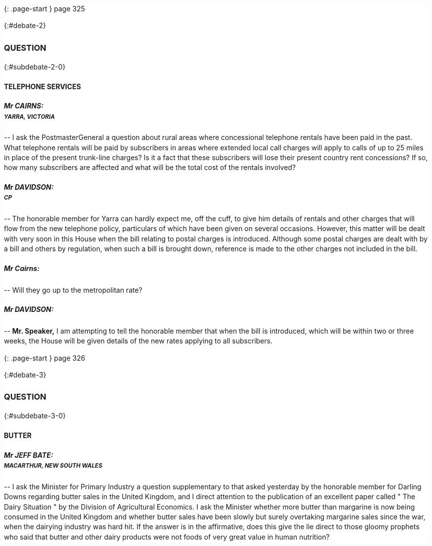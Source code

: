 {: .page-start }
page 325

{:#debate-2}
### QUESTION

{:#subdebate-2-0}
#### TELEPHONE SERVICES

##### Mr CAIRNS:<br><small class="text-muted">YARRA, VICTORIA</small>

-- I ask the PostmasterGeneral a question about rural areas where concessional telephone rentals have been paid in the past. What telephone rentals will be paid by subscribers in areas where extended local call charges will apply to calls of up to 25 miles in place of the present trunk-line charges? Is it a fact that these subscribers will lose their present country rent concessions? If so, how many subscribers are affected and what will be the total cost of the rentals involved? 

##### Mr DAVIDSON:<br><small class="text-muted">CP</small>

-- The honorable member for Yarra can hardly expect me, off the cuff, to give him details of rentals and other charges that will flow from the new telephone policy, particulars of which have been given on several occasions. However, this matter will be dealt with very soon in this House when the bill relating to postal charges is introduced. Although some postal charges are dealt with by a bill and others by regulation, when such a bill is brought down, reference is made to the other charges not included in the bill. 

##### Mr Cairns:

-- Will they go up to the metropolitan rate? 

##### Mr DAVIDSON:

--  **Mr. Speaker,**  I am attempting to tell the honorable member that when the bill is introduced, which will be within two or three weeks, the House will be given details of the new rates applying to all subscribers. 

{: .page-start }
page 326

{:#debate-3}
### QUESTION

{:#subdebate-3-0}
#### BUTTER

##### Mr JEFF BATE:<br><small class="text-muted">MACARTHUR, NEW SOUTH WALES</small>

--  I ask the Minister for Primary Industry a question supplementary to that asked yesterday by the honorable member for Darling Downs regarding butter sales in the United Kingdom, and I direct attention to the publication of an excellent paper called " The Dairy Situation " by the Division of Agricultural Economics. I ask the Minister whether more butter than margarine is now being consumed in the United Kingdom and whether butter sales have been slowly but surely overtaking margarine sales since the war, when the dairying industry was hard hit. If the answer is in the affirmative, does this give the lie direct to those gloomy prophets who said that butter and other dairy products were not foods of very great value in human nutrition? 
